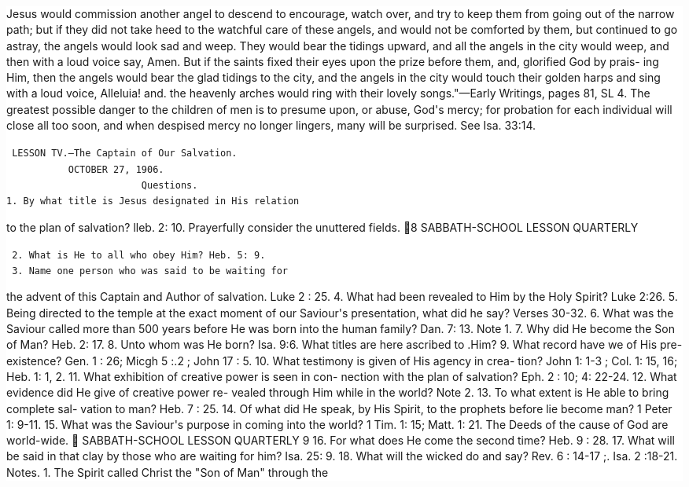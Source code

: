 Jesus would commission another angel to descend to encourage,
watch over, and try to keep them from going out of the narrow
path; but if they did not take heed to the watchful care of these
angels, and would not be comforted by them, but continued to go
astray, the angels would look sad and weep. They would bear
the tidings upward, and all the angels in the city would weep,
and then with a loud voice say, Amen. But if the saints fixed
their eyes upon the prize before them, and, glorified God by prais-
ing Him, then the angels would bear the glad tidings to the
city, and the angels in the city would touch their golden harps
and sing with a loud voice, Alleluia! and. the heavenly arches
would ring with their lovely songs."—Early Writings, pages 81, SL
    4. The greatest possible danger to the children of men is to
presume upon, or abuse, God's mercy; for probation for each
individual will close all too soon, and when despised mercy no
longer lingers, many will be surprised. See Isa. 33:14.


     LESSON TV.—The Captain of Our Salvation.
               OCTOBER 27, 1906.
                            Questions.
    1. By what title is Jesus designated in His relation
to the plan of salvation? lleb. 2: 10.
            Prayerfully consider the unuttered fields.
8         SABBATH-SCHOOL LESSON QUARTERLY

     2. What is He to all who obey Him? Heb. 5: 9.
     3. Name one person who was said to be waiting for
 the advent of this Captain and Author of salvation.
 Luke 2 : 25.
     4. What had been revealed to Him by the Holy
 Spirit? Luke 2:26.
     5. Being directed to the temple at the exact moment
 of our Saviour's presentation, what did he say? Verses
30-32.
     6. What was the Saviour called more than 500 years
before He was born into the human family? Dan. 7: 13.
 Note 1.
     7. Why did He become the Son of Man? Heb. 2: 17.
    8. Unto whom was He born? Isa. 9:6. What titles
are here ascribed to .Him?
     9. What record have we of His pre-existence? Gen.
1 : 26; Micgh 5 :.2 ; John 17 : 5.
   10. What testimony is given of His agency in crea-
tion? John 1: 1-3 ; Col. 1: 15, 16; Heb. 1: 1, 2.
   11. What exhibition of creative power is seen in con-
nection with the plan of salvation? Eph. 2 : 10; 4: 22-24.
   12. What evidence did He give of creative power re-
vealed through Him while in the world? Note 2.
   13. To what extent is He able to bring complete sal-
vation to man? Heb. 7 : 25.
   14. Of what did He speak, by His Spirit, to the
prophets before lie become man? 1 Peter 1: 9-11.
   15. What was the Saviour's purpose in coming into
the world? 1 Tim. 1: 15; Matt. 1: 21.
       The Deeds of the cause of God are world-wide.
            SABBATH-SCHOOL LESSON QUARTERLY                     9
   16. For what does He come the second time? Heb.
9 : 28.
   17. What will be said in that clay by those who are
waiting for him? Isa. 25: 9.
   18. What will the wicked do and say? Rev. 6 : 14-17 ;.
Isa. 2 :18-21.
                             Notes.
    1. The Spirit called Christ the "Son of Man" through the